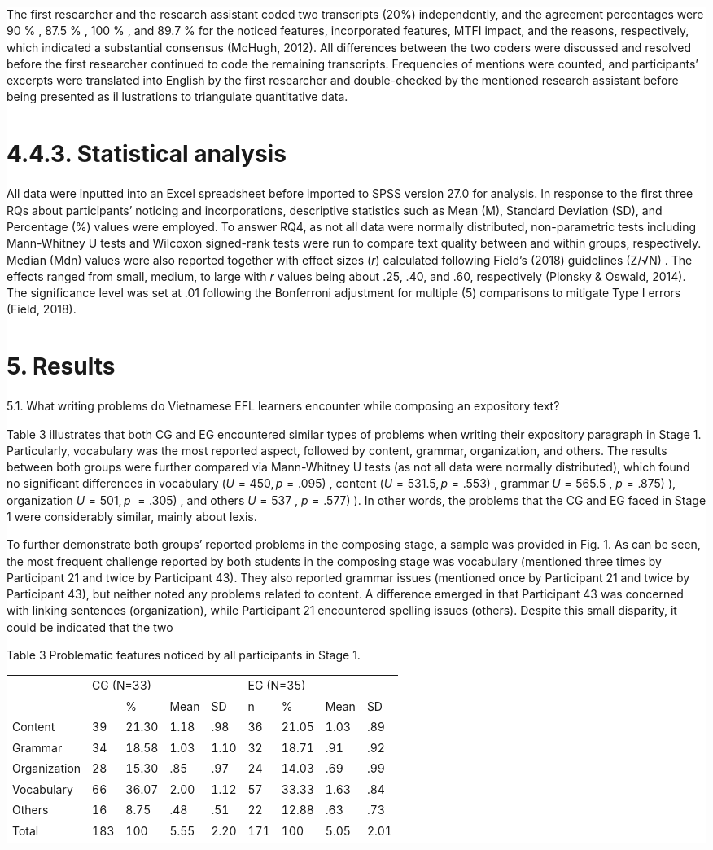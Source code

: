 The first researcher and the research assistant coded two transcripts $( 2 0 \% )$ independently, and the agreement percentages were 90 $\%$ , $8 7 . 5 ~ \%$ , $1 0 0 ~ \%$ , and $8 9 . 7 ~ \%$ for the noticed features, incorporated features, MTFI impact, and the reasons, respectively, which indicated a substantial consensus (McHugh, 2012). All differences between the two coders were discussed and resolved before the first researcher continued to code the remaining transcripts. Frequencies of mentions were counted, and participants’ excerpts were translated into English by the first researcher and double-checked by the mentioned research assistant before being presented as il lustrations to triangulate quantitative data.

# 4.4.3. Statistical analysis

All data were inputted into an Excel spreadsheet before imported to SPSS version 27.0 for analysis. In response to the first three RQs about participants’ noticing and incorporations, descriptive statistics such as Mean (M), Standard Deviation (SD), and Percentage $( \% )$ values were employed. To answer RQ4, as not all data were normally distributed, non-parametric tests including Mann-Whitney U tests and Wilcoxon signed-rank tests were run to compare text quality between and within groups, respectively. Median (Mdn) values were also reported together with effect sizes $( r )$ calculated following Field’s (2018) guidelines $( \mathsf { Z } / \sqrt \mathrm { N } )$ . The effects ranged from small, medium, to large with $r$ values being about .25, .40, and .60, respectively (Plonsky & Oswald, 2014). The significance level was set at .01 following the Bonferroni adjustment for multiple (5) comparisons to mitigate Type I errors (Field, 2018).

# 5. Results

5.1. What writing problems do Vietnamese EFL learners encounter while composing an expository text?

Table 3 illustrates that both CG and EG encountered similar types of problems when writing their expository paragraph in Stage 1. Particularly, vocabulary was the most reported aspect, followed by content, grammar, organization, and others. The results between both groups were further compared via Mann-Whitney U tests (as not all data were normally distributed), which found no significant differences in vocabulary $( U = 4 5 0 , p = . 0 9 5 )$ , content $( U = 5 3 1 . 5 , p = . 5 5 3 )$ , grammar $U = 5 6 5 . 5$ , $p = . 8 7 5 )$ ), organization $\mathit { U } = 5 0 1 , p$ $= . 3 0 5 )$ , and others $U = 5 3 7$ , $p = . 5 7 7 )$ ). In other words, the problems that the CG and EG faced in Stage 1 were considerably similar, mainly about lexis.

To further demonstrate both groups’ reported problems in the composing stage, a sample was provided in Fig. 1. As can be seen, the most frequent challenge reported by both students in the composing stage was vocabulary (mentioned three times by Participant 21 and twice by Participant 43). They also reported grammar issues (mentioned once by Participant 21 and twice by Participant 43), but neither noted any problems related to content. A difference emerged in that Participant 43 was concerned with linking sentences (organization), while Participant 21 encountered spelling issues (others). Despite this small disparity, it could be indicated that the two

Table 3 Problematic features noticed by all participants in Stage 1.   

<html><body><table><tr><td></td><td colspan="4">CG (N=33)</td><td colspan="4">EG (N=35)</td></tr><tr><td></td><td></td><td>%</td><td>Mean</td><td>SD</td><td>n</td><td>%</td><td>Mean</td><td>SD</td></tr><tr><td>Content</td><td>39</td><td>21.30</td><td>1.18</td><td>.98</td><td>36</td><td>21.05</td><td>1.03</td><td>.89</td></tr><tr><td>Grammar</td><td>34</td><td>18.58</td><td>1.03</td><td>1.10</td><td>32</td><td>18.71</td><td>.91</td><td>.92</td></tr><tr><td> Organization</td><td>28</td><td>15.30</td><td>.85</td><td>.97</td><td>24</td><td>14.03</td><td>.69</td><td>.99</td></tr><tr><td>Vocabulary</td><td>66</td><td>36.07</td><td>2.00</td><td>1.12</td><td>57</td><td>33.33</td><td>1.63</td><td>.84</td></tr><tr><td>Others</td><td>16</td><td>8.75</td><td>.48</td><td>.51</td><td>22</td><td>12.88</td><td>.63</td><td>.73</td></tr><tr><td>Total</td><td>183</td><td>100</td><td>5.55</td><td>2.20</td><td>171</td><td>100</td><td>5.05</td><td>2.01</td></tr></table></body></html>
